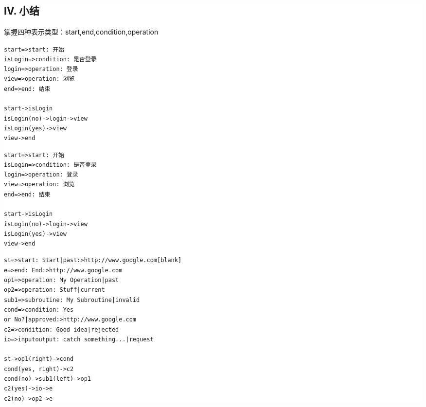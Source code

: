 









## Ⅳ. 小结

掌握四种表示类型：start,end,condition,operation


```
start=>start: 开始
isLogin=>condition: 是否登录
login=>operation: 登录
view=>operation: 浏览
end=>end: 结束

start->isLogin
isLogin(no)->login->view
isLogin(yes)->view
view->end
```

```flow
start=>start: 开始
isLogin=>condition: 是否登录
login=>operation: 登录
view=>operation: 浏览
end=>end: 结束

start->isLogin
isLogin(no)->login->view
isLogin(yes)->view
view->end
```



```
st=>start: Start|past:>http://www.google.com[blank]
e=>end: End:>http://www.google.com
op1=>operation: My Operation|past
op2=>operation: Stuff|current
sub1=>subroutine: My Subroutine|invalid
cond=>condition: Yes
or No?|approved:>http://www.google.com
c2=>condition: Good idea|rejected
io=>inputoutput: catch something...|request

st->op1(right)->cond
cond(yes, right)->c2
cond(no)->sub1(left)->op1
c2(yes)->io->e
c2(no)->op2->e
```
